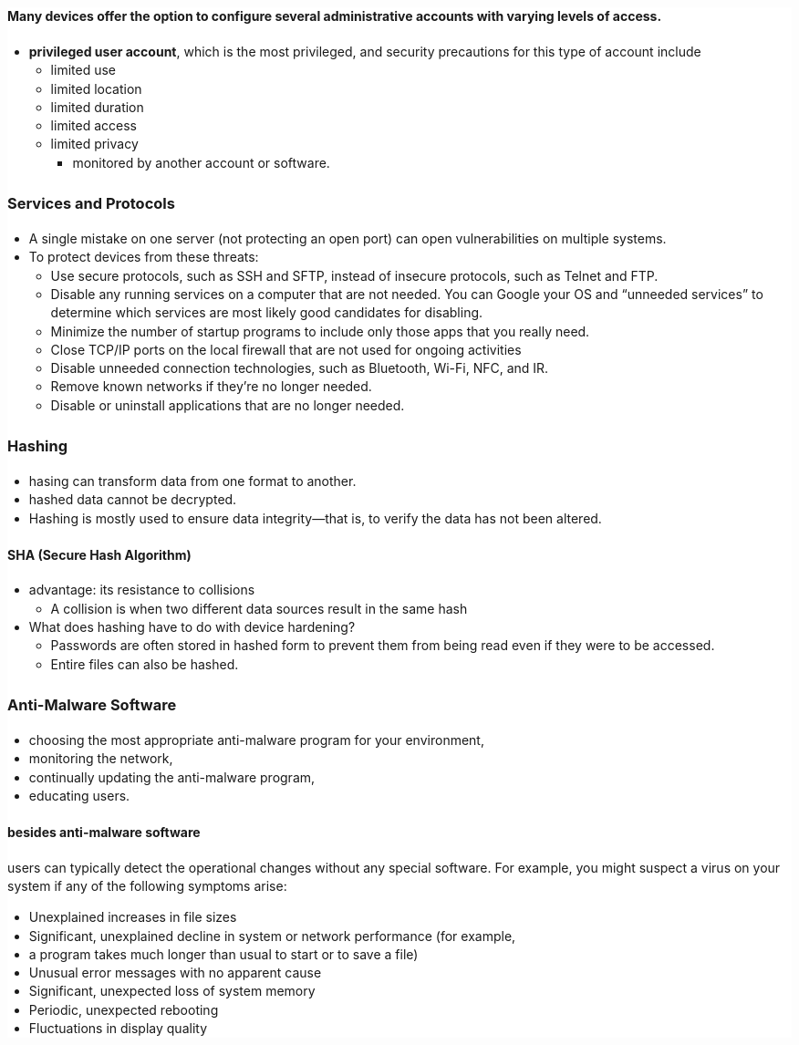 #### Many devices offer the option to configure several administrative accounts with varying levels of access.
+ **privileged user account**, which is the most privileged, and security precautions for this type of account include
  - limited use
  - limited location
  - limited duration
  - limited access
  - limited privacy
    + monitored by another account or software.

### Services and Protocols
+ A single mistake on one server (not protecting an open port) can open vulnerabilities on multiple systems.
+ To protect devices from these threats:
  - Use secure protocols, such as SSH and SFTP, instead of insecure protocols, such as Telnet and FTP.
  - Disable any running services on a computer that are not needed. You can Google your OS and “unneeded services” to determine which services are most likely good candidates for disabling.
  -  Minimize the number of startup programs to include only those apps that you really need.
  - Close TCP/IP ports on the local firewall that are not used for ongoing activities
  - Disable unneeded connection technologies, such as Bluetooth, Wi-Fi, NFC, and IR.
  - Remove known networks if they’re no longer needed.
  - Disable or uninstall applications that are no longer needed.


### Hashing
+ hasing can transform data from one format to another.
+ hashed data cannot be decrypted.
+ Hashing is mostly used to ensure data integrity—that is, to verify the data has not been altered.

#### SHA (Secure Hash Algorithm)
+ advantage: its resistance to collisions
  - A collision is when two different data sources result in the same hash
+ What does hashing have to do with device hardening?
  - Passwords are often stored in hashed form to prevent them from being read even if they were to be accessed.
  - Entire files can also be hashed.
  
### Anti-Malware Software
+ choosing the most appropriate anti-malware program for your environment, 
+ monitoring the network, 
+ continually updating the anti-malware program, 
+ educating users.

#### besides anti-malware software
users can typically detect the operational changes without any special software. For example, you might suspect a virus on your system if any of the following symptoms arise:
+ Unexplained increases in file sizes
+ Significant, unexplained decline in system or network performance (for example,
+ a program takes much longer than usual to start or to save a file)
+ Unusual error messages with no apparent cause
+ Significant, unexpected loss of system memory
+ Periodic, unexpected rebooting
+ Fluctuations in display quality
